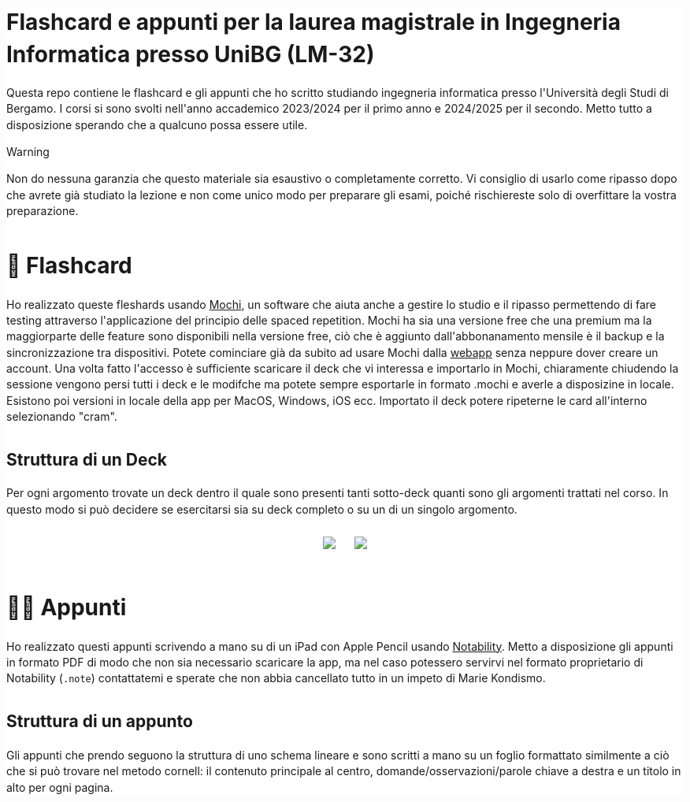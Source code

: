 # Flashcard e appunti per la laurea magistrale in Ingegneria Informatica presso UniBG (LM-32)

Questa repo contiene le flashcard e gli appunti che ho scritto studiando ingegneria informatica presso l'Università degli Studi di Bergamo. I corsi si sono svolti nell'anno accademico 2023/2024 per il primo anno e 2024/2025 per il secondo. Metto tutto a disposizione sperando che a qualcuno possa essere utile.

> [!WARNING]
> Non do nessuna garanzia che questo materiale sia esaustivo o completamente corretto. Vi consiglio di usarlo come ripasso dopo che avrete già studiato la lezione e non come unico modo per preparare gli esami, poiché rischiereste solo di overfittare la vostra preparazione.

# 📝 Flashcard
Ho realizzato queste fleshards usando <a href='https://mochi.cards' target='blank'>Mochi</a>, un software che aiuta anche a gestire lo studio e il ripasso permettendo di fare testing attraverso l'applicazione del principio delle spaced repetition. Mochi ha sia una versione free che una premium ma la maggiorparte delle feature sono disponibili nella versione free, ciò che è aggiunto dall'abbonanamento mensile è il backup e la sincronizzazione tra dispositivi. Potete cominciare già da subito ad usare Mochi dalla <a href='https://app.mochi.cards' target='blank'>webapp</a> senza neppure dover creare un account. Una volta fatto l'accesso è sufficiente scaricare il deck che vi interessa e importarlo in Mochi, chiaramente chiudendo la sessione vengono persi tutti i deck e le modifche ma potete sempre esportarle in formato .mochi e averle a disposizine in locale. Esistono poi versioni in locale della app per MacOS, Windows, iOS ecc. Importato il deck potere ripeterne le card all'interno selezionando "cram".

## Struttura di un Deck
Per ogni argomento trovate un deck dentro il quale sono presenti tanti sotto-deck quanti sono gli argomenti trattati nel corso. In questo modo si può decidere se esercitarsi sia su deck completo o su un di un singolo argomento. 

<div style = "text-align: center">
  <img src='./assets/esempioDeck1.webp' width=500 style = "margin: 10px">
  <img src='./assets/esempioDeck2.webp' width=500 style = "margin: 10px">
</div>

# ✍🏻 Appunti
Ho realizzato questi appunti scrivendo a mano su di un iPad con Apple Pencil usando <a href='https://mochi.cards' target='blank'>Notability</a>. Metto a disposizione gli appunti in formato PDF di modo che non sia necessario scaricare la app, ma nel caso potessero servirvi nel formato proprietario di Notability (`.note`) contattatemi e sperate che non abbia cancellato tutto in un impeto di Marie Kondismo.

## Struttura di un appunto
Gli appunti che prendo seguono la struttura di uno schema lineare e sono scritti a mano su un foglio formattato similmente a ciò che si può trovare nel metodo cornell: il contenuto principale al centro, domande/osservazioni/parole chiave a destra e un titolo in alto per ogni pagina.
